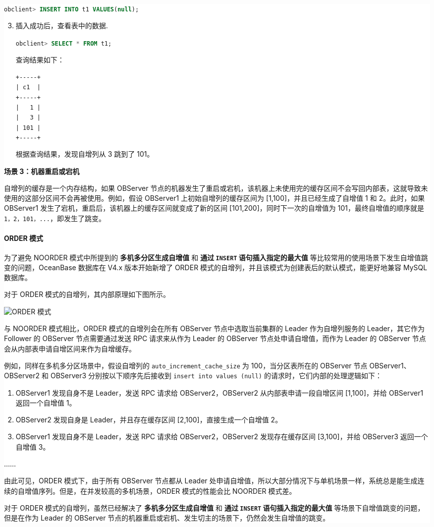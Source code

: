    ```sql
   obclient> INSERT INTO t1 VALUES(null);
   ```

3. 插入成功后，查看表中的数据.

   ```sql
   obclient> SELECT * FROM t1;
   ```

   查询结果如下：

   ```shell
   +-----+
   | c1  |
   +-----+
   |   1 |
   |   3 |
   | 101 |
   +-----+
   ```

   根据查询结果，发现自增列从 3 跳到了 101。

**场景 3：机器重启或宕机**

自增列的缓存是一个内存结构，如果 OBServer 节点的机器发生了重启或宕机，该机器上未使用完的缓存区间不会写回内部表，这就导致未使用的这部分区间不会再被使用。例如，假设 OBServer1 上初始自增列的缓存区间为 [1,100]，并且已经生成了自增值 1 和 2。此时，如果 OBServer1 发生了宕机，重启后，该机器上的缓存区间就变成了新的区间 [101,200]，同时下一次的自增值为 101，最终自增值的顺序就是 `1，2，101，...`，即发生了跳变。

#### ORDER 模式

为了避免 NOORDER 模式中所提到的 **多机多分区生成自增值** 和 **通过 `INSERT` 语句插入指定的最大值** 等比较常用的使用场景下发生自增值跳变的问题，OceanBase 数据库在 V4.x 版本开始新增了 ORDER 模式的自增列，并且该模式为创建表后的默认模式，能更好地兼容 MySQL 数据库。

对于 ORDER 模式的自增列，其内部原理如下图所示。

![ORDER 模式](https://obbusiness-private.oss-cn-shanghai.aliyuncs.com/doc/img/observer-enterprise/V4.2.0/objects-management/order-mode.png)

与 NOORDER 模式相比，ORDER 模式的自增列会在所有 OBServer 节点中选取当前集群的 Leader 作为自增列服务的 Leader，其它作为 Follower 的 OBServer 节点需要通过发送 RPC 请求来从作为 Leader 的 OBServer 节点处申请自增值，而作为 Leader 的 OBServer 节点会从内部表申请自增区间来作为自增缓存。

例如，同样在多机多分区场景中，假设自增列的 `auto_increment_cache_size` 为 100，当分区表所在的 OBServer 节点 OBServer1、OBServer2 和 OBServer3 分别按以下顺序先后接收到 `insert into values (null)` 的请求时，它们内部的处理逻辑如下：

1. OBServer1 发现自身不是 Leader，发送 RPC 请求给 OBServer2，OBServer2 从内部表申请一段自增区间 [1,100]，并给 OBServer1 返回一个自增值 1。

2. OBServer2 发现自身是 Leader，并且存在缓存区间 [2,100]，直接生成一个自增值 2。

3. OBServer1 发现自身不是 Leader，发送 RPC 请求给 OBServer2，OBServer2 发现存在缓存区间 [3,100]，并给 OBServer3 返回一个自增值 3。

……

由此可见，ORDER 模式下，由于所有 OBServer 节点都从 Leader 处申请自增值，所以大部分情况下与单机场景一样，系统总是能生成连续的自增值序列。但是，在并发较高的多机场景，ORDER 模式的性能会比 NOORDER 模式差。

对于 ORDER 模式的自增列，虽然已经解决了 **多机多分区生成自增值** 和 **通过 `INSERT` 语句插入指定的最大值** 等场景下自增值跳变的问题，但是在作为 Leader 的 OBServer 节点的机器重启或宕机、发生切主的场景下，仍然会发生自增值的跳变。

